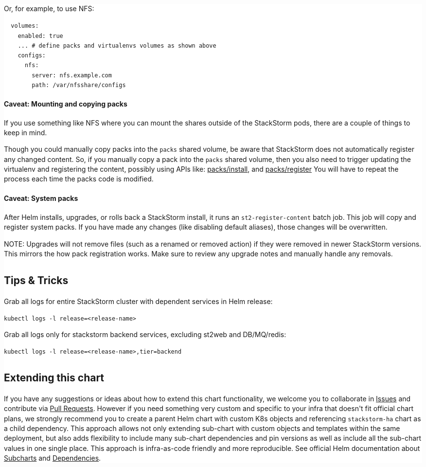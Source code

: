 Or, for example, to use NFS:
```
  volumes:
    enabled: true
    ... # define packs and virtualenvs volumes as shown above
    configs:
      nfs:
        server: nfs.example.com
        path: /var/nfsshare/configs
```

#### Caveat: Mounting and copying packs
If you use something like NFS where you can mount the shares outside of the StackStorm pods, there are a couple of things to keep in mind.

Though you could manually copy packs into the `packs` shared volume, be aware that StackStorm does not automatically register any changed content.
So, if you manually copy a pack into the `packs` shared volume, then you also need to trigger updating the virtualenv and registering the content,
possibly using APIs like:
[packs/install](https://api.stackstorm.com/api/v1/packs/#/packs_controller.install.post), and
[packs/register](https://api.stackstorm.com/api/v1/packs/#/packs_controller.register.post)
You will have to repeat the process each time the packs code is modified.

#### Caveat: System packs
After Helm installs, upgrades, or rolls back a StackStorm install, it runs an `st2-register-content` batch job.
This job will copy and register system packs. If you have made any changes (like disabling default aliases), those changes will be overwritten.

NOTE: Upgrades will not remove files (such as a renamed or removed action) if they were removed in newer StackStorm versions.
This mirrors the how pack registration works. Make sure to review any upgrade notes and manually handle any removals.

## Tips & Tricks
Grab all logs for entire StackStorm cluster with dependent services in Helm release:
```
kubectl logs -l release=<release-name>
```

Grab all logs only for stackstorm backend services, excluding st2web and DB/MQ/redis:
```
kubectl logs -l release=<release-name>,tier=backend
```

## Extending this chart
If you have any suggestions or ideas about how to extend this chart functionality,
we welcome you to collaborate in [Issues](https://github.com/stackstorm/stackstorm-ha/issues)
and contribute via [Pull Requests](https://github.com/stackstorm/stackstorm-ha/pulls).
However if you need something very custom and specific to your infra that doesn't fit official chart plans,
we strongly recommend you to create a parent Helm chart with custom K8s objects and referencing `stackstorm-ha` chart
as a child dependency.
This approach allows not only extending sub-chart with custom objects and templates within the same deployment,
but also adds flexibility to include many sub-chart dependencies and pin versions as well as include all the sub-chart values in one single place.
This approach is infra-as-code friendly and more reproducible. See official Helm documentation about
[Subcharts](https://helm.sh/docs/chart_template_guide/#subcharts-and-global-values) and [Dependencies](https://helm.sh/docs/developing_charts/#managing-dependencies-manually-via-the-charts-directory).
